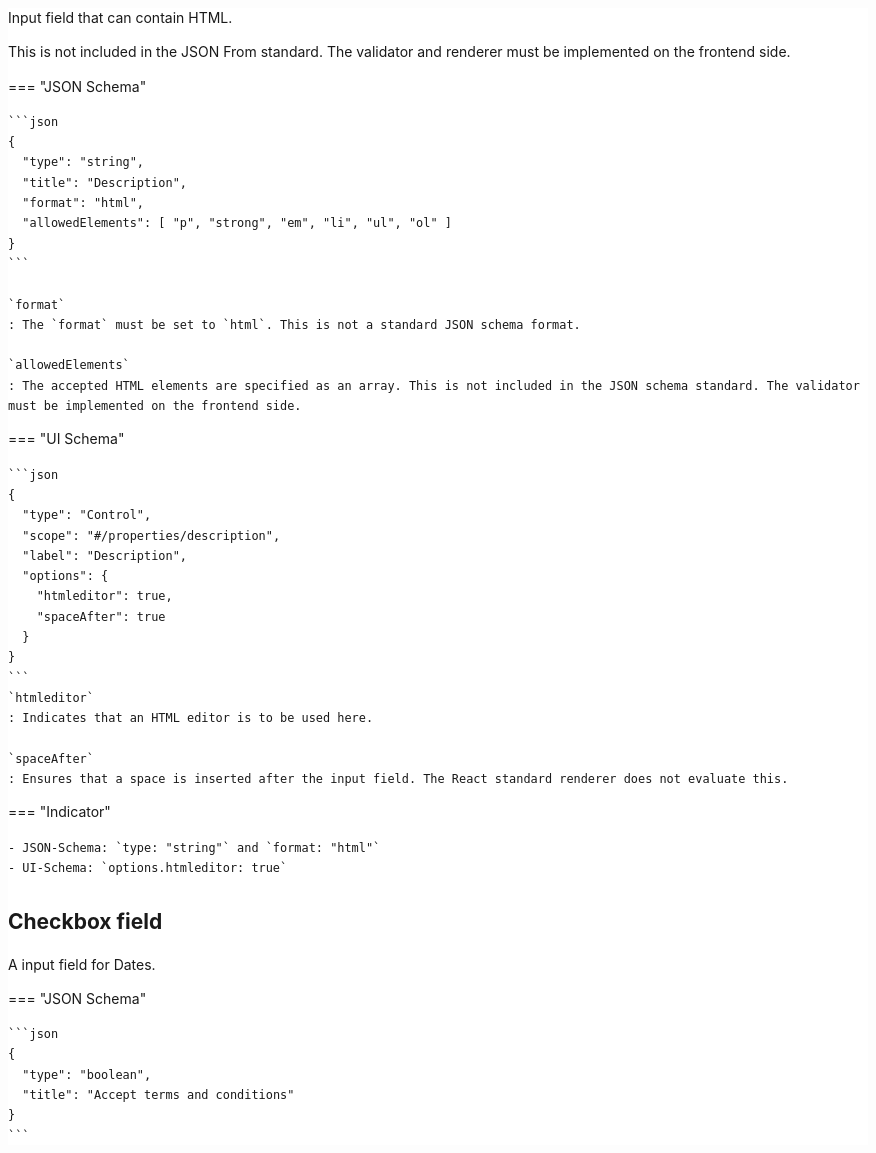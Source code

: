 Input field that can contain HTML.

This is not included in the JSON From standard. The validator and renderer must be implemented on the frontend side.

=== "JSON Schema"

    ```json
    {
      "type": "string",
      "title": "Description",
      "format": "html",
      "allowedElements": [ "p", "strong", "em", "li", "ul", "ol" ]
    }
    ```

    `format`
    : The `format` must be set to `html`. This is not a standard JSON schema format.

    `allowedElements`
    : The accepted HTML elements are specified as an array. This is not included in the JSON schema standard. The validator must be implemented on the frontend side.

=== "UI Schema"

    ```json
    {
      "type": "Control",
      "scope": "#/properties/description",
      "label": "Description",
      "options": {
        "htmleditor": true,
        "spaceAfter": true
      }
    }
    ```
    `htmleditor`
    : Indicates that an HTML editor is to be used here.

    `spaceAfter`
    : Ensures that a space is inserted after the input field. The React standard renderer does not evaluate this.

=== "Indicator"

    - JSON-Schema: `type: "string"` and `format: "html"`
    - UI-Schema: `options.htmleditor: true`

## Checkbox field

A input field for Dates.

=== "JSON Schema"

    ```json
    {
      "type": "boolean",
      "title": "Accept terms and conditions"
    }
    ```
